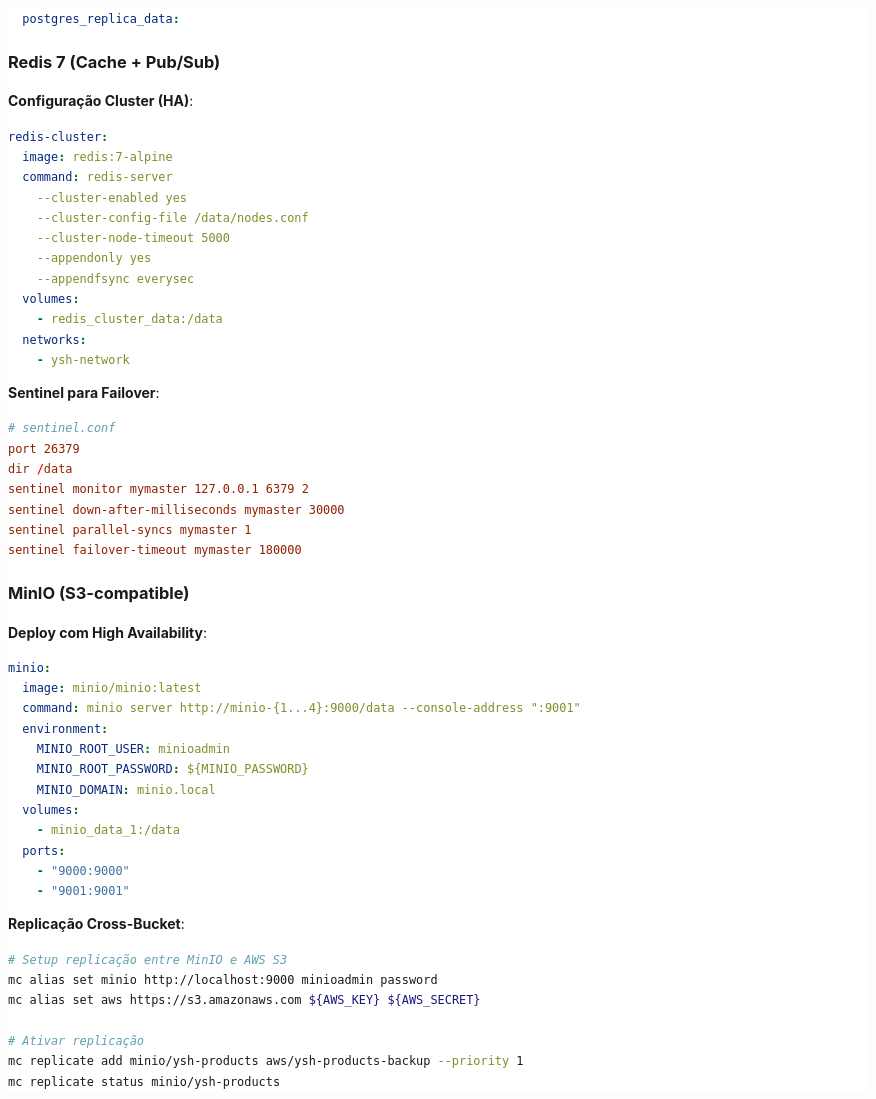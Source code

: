 ```yaml
  postgres_replica_data:
```

### Redis 7 (Cache + Pub/Sub)

**Configuração Cluster (HA)**:
```yaml
redis-cluster:
  image: redis:7-alpine
  command: redis-server
    --cluster-enabled yes
    --cluster-config-file /data/nodes.conf
    --cluster-node-timeout 5000
    --appendonly yes
    --appendfsync everysec
  volumes:
    - redis_cluster_data:/data
  networks:
    - ysh-network
```

**Sentinel para Failover**:
```conf
# sentinel.conf
port 26379
dir /data
sentinel monitor mymaster 127.0.0.1 6379 2
sentinel down-after-milliseconds mymaster 30000
sentinel parallel-syncs mymaster 1
sentinel failover-timeout mymaster 180000
```

### MinIO (S3-compatible)

**Deploy com High Availability**:
```yaml
minio:
  image: minio/minio:latest
  command: minio server http://minio-{1...4}:9000/data --console-address ":9001"
  environment:
    MINIO_ROOT_USER: minioadmin
    MINIO_ROOT_PASSWORD: ${MINIO_PASSWORD}
    MINIO_DOMAIN: minio.local
  volumes:
    - minio_data_1:/data
  ports:
    - "9000:9000"
    - "9001:9001"
```

**Replicação Cross-Bucket**:
```bash
# Setup replicação entre MinIO e AWS S3
mc alias set minio http://localhost:9000 minioadmin password
mc alias set aws https://s3.amazonaws.com ${AWS_KEY} ${AWS_SECRET}

# Ativar replicação
mc replicate add minio/ysh-products aws/ysh-products-backup --priority 1
mc replicate status minio/ysh-products
```

